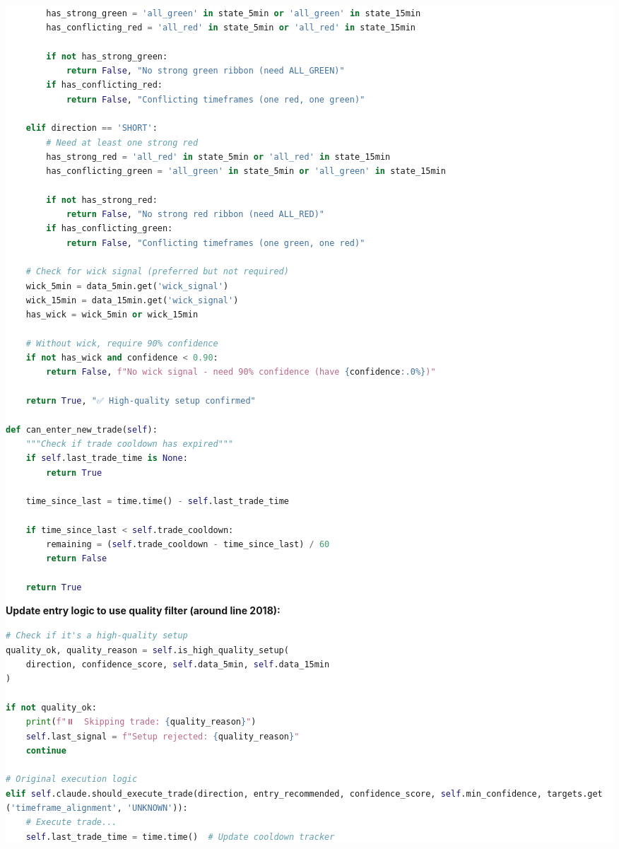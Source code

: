 ```python
        has_strong_green = 'all_green' in state_5min or 'all_green' in state_15min
        has_conflicting_red = 'all_red' in state_5min or 'all_red' in state_15min

        if not has_strong_green:
            return False, "No strong green ribbon (need ALL_GREEN)"
        if has_conflicting_red:
            return False, "Conflicting timeframes (one red, one green)"

    elif direction == 'SHORT':
        # Need at least one strong red
        has_strong_red = 'all_red' in state_5min or 'all_red' in state_15min
        has_conflicting_green = 'all_green' in state_5min or 'all_green' in state_15min

        if not has_strong_red:
            return False, "No strong red ribbon (need ALL_RED)"
        if has_conflicting_green:
            return False, "Conflicting timeframes (one green, one red)"

    # Check for wick signal (preferred but not required)
    wick_5min = data_5min.get('wick_signal')
    wick_15min = data_15min.get('wick_signal')
    has_wick = wick_5min or wick_15min

    # Without wick, require 90% confidence
    if not has_wick and confidence < 0.90:
        return False, f"No wick signal - need 90% confidence (have {confidence:.0%})"

    return True, "✅ High-quality setup confirmed"

def can_enter_new_trade(self):
    """Check if trade cooldown has expired"""
    if self.last_trade_time is None:
        return True

    time_since_last = time.time() - self.last_trade_time

    if time_since_last < self.trade_cooldown:
        remaining = (self.trade_cooldown - time_since_last) / 60
        return False

    return True
```

**Update entry logic to use quality filter (around line 2018):**
```python
# Check if it's a high-quality setup
quality_ok, quality_reason = self.is_high_quality_setup(
    direction, confidence_score, self.data_5min, self.data_15min
)

if not quality_ok:
    print(f"⏸️  Skipping trade: {quality_reason}")
    self.last_signal = f"Setup rejected: {quality_reason}"
    continue

# Original execution logic
elif self.claude.should_execute_trade(direction, entry_recommended, confidence_score, self.min_confidence, targets.get('timeframe_alignment', 'UNKNOWN')):
    # Execute trade...
    self.last_trade_time = time.time()  # Update cooldown tracker
```
